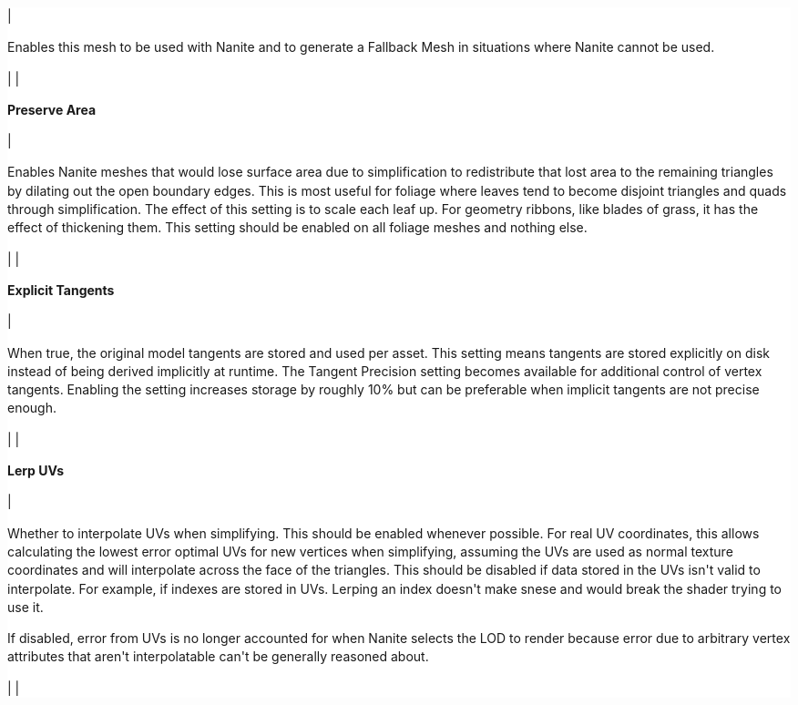  | 

Enables this mesh to be used with Nanite and to generate a Fallback Mesh in situations where Nanite cannot be used.

 |
| 

**Preserve Area**

 | 

Enables Nanite meshes that would lose surface area due to simplification to redistribute that lost area to the remaining triangles by dilating out the open boundary edges. This is most useful for foliage where leaves tend to become disjoint triangles and quads through simplification. The effect of this setting is to scale each leaf up. For geometry ribbons, like blades of grass, it has the effect of thickening them. This setting should be enabled on all foliage meshes and nothing else.

 |
| 

**Explicit Tangents**

 | 

When true, the original model tangents are stored and used per asset. This setting means tangents are stored explicitly on disk instead of being derived implicitly at runtime. The Tangent Precision setting becomes available for additional control of vertex tangents. Enabling the setting increases storage by roughly 10% but can be preferable when implicit tangents are not precise enough.

 |
| 

**Lerp UVs**

 | 

Whether to interpolate UVs when simplifying. This should be enabled whenever possible. For real UV coordinates, this allows calculating the lowest error optimal UVs for new vertices when simplifying, assuming the UVs are used as normal texture coordinates and will interpolate across the face of the triangles. This should be disabled if data stored in the UVs isn't valid to interpolate. For example, if indexes are stored in UVs. Lerping an index doesn't make snese and would break the shader trying to use it.

If disabled, error from UVs is no longer accounted for when Nanite selects the LOD to render because error due to arbitrary vertex attributes that aren't interpolatable can't be generally reasoned about.



 |
| 
